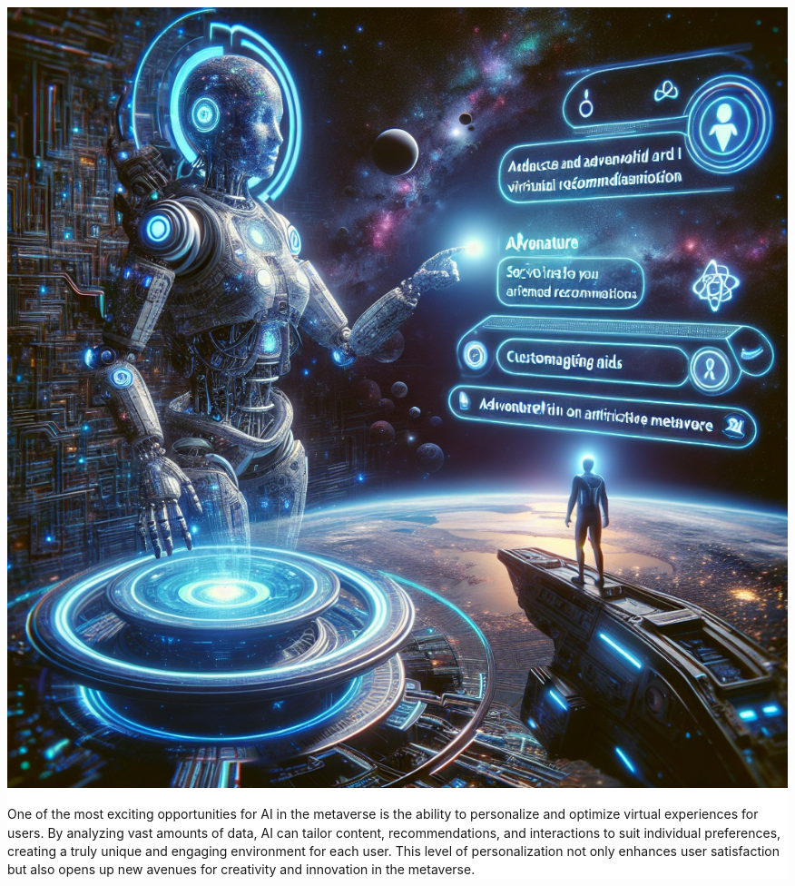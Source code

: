 ![Image: An AI-powered virtual assistant guiding a user through a complex virtual world, providing real-time navigation assistance and personalized suggestions for exploration. The virtual assistant should be depicted as a friendly, helpful companion, enhancing the user's experience within the metaverse. The visual style should be futuristic, with a focus on the interaction between the AI and the user.](assets/navigating_the_metaverse_exploring_virtual_worlds_in_the_age_of_ai/image_an_aipowered_virtual_ass.jpg)

One of the most exciting opportunities for AI in the metaverse is the ability to personalize and optimize virtual experiences for users. By analyzing vast amounts of data, AI can tailor content, recommendations, and interactions to suit individual preferences, creating a truly unique and engaging environment for each user. This level of personalization not only enhances user satisfaction but also opens up new avenues for creativity and innovation in the metaverse.

